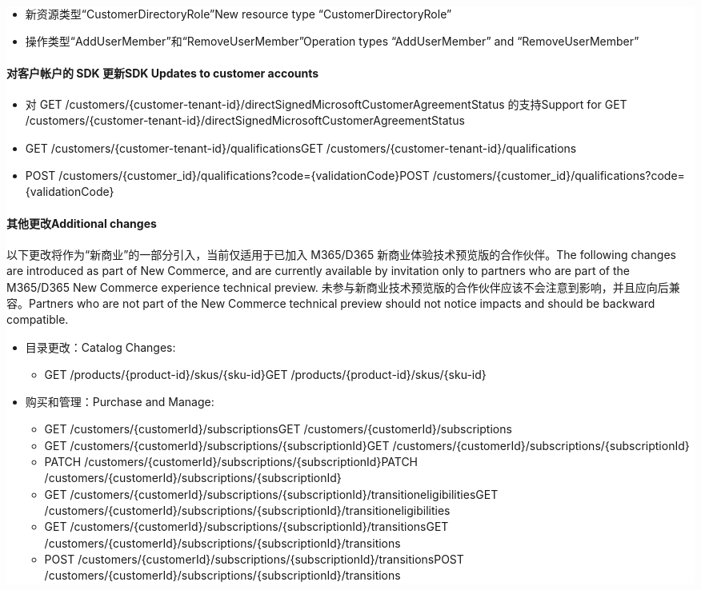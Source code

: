 - <span data-ttu-id="15c59-299">新资源类型“CustomerDirectoryRole”</span><span class="sxs-lookup"><span data-stu-id="15c59-299">New resource type “CustomerDirectoryRole”</span></span>

- <span data-ttu-id="15c59-300">操作类型“AddUserMember”和“RemoveUserMember”</span><span class="sxs-lookup"><span data-stu-id="15c59-300">Operation types “AddUserMember” and “RemoveUserMember”</span></span>

#### <a name="sdk-updates-to-customer-accounts"></a><span data-ttu-id="15c59-301">对客户帐户的 SDK 更新</span><span class="sxs-lookup"><span data-stu-id="15c59-301">SDK Updates to customer accounts</span></span>

- <span data-ttu-id="15c59-302">对 GET /customers/{customer-tenant-id}/directSignedMicrosoftCustomerAgreementStatus 的支持</span><span class="sxs-lookup"><span data-stu-id="15c59-302">Support for GET /customers/{customer-tenant-id}/directSignedMicrosoftCustomerAgreementStatus</span></span>

- <span data-ttu-id="15c59-303">GET /customers/{customer-tenant-id}/qualifications</span><span class="sxs-lookup"><span data-stu-id="15c59-303">GET /customers/{customer-tenant-id}/qualifications</span></span>

- <span data-ttu-id="15c59-304">POST /customers/{customer_id}/qualifications?code={validationCode}</span><span class="sxs-lookup"><span data-stu-id="15c59-304">POST /customers/{customer_id}/qualifications?code={validationCode}</span></span>

#### <a name="additional-changes"></a><span data-ttu-id="15c59-305">其他更改</span><span class="sxs-lookup"><span data-stu-id="15c59-305">Additional changes</span></span>

<span data-ttu-id="15c59-306">以下更改将作为“新商业”的一部分引入，当前仅适用于已加入 M365/D365 新商业体验技术预览版的合作伙伴。</span><span class="sxs-lookup"><span data-stu-id="15c59-306">The following changes are introduced as part of New Commerce, and are currently available by invitation only to partners who are part of the M365/D365 New Commerce experience technical preview.</span></span> <span data-ttu-id="15c59-307">未参与新商业技术预览版的合作伙伴应该不会注意到影响，并且应向后兼容。</span><span class="sxs-lookup"><span data-stu-id="15c59-307">Partners who are not part of the New Commerce technical preview should not notice impacts and should be backward compatible.</span></span>

- <span data-ttu-id="15c59-308">目录更改：</span><span class="sxs-lookup"><span data-stu-id="15c59-308">Catalog Changes:</span></span>

  - <span data-ttu-id="15c59-309">GET /products/{product-id}/skus/{sku-id}</span><span class="sxs-lookup"><span data-stu-id="15c59-309">GET /products/{product-id}/skus/{sku-id}</span></span>

- <span data-ttu-id="15c59-310">购买和管理：</span><span class="sxs-lookup"><span data-stu-id="15c59-310">Purchase and Manage:</span></span>
  - <span data-ttu-id="15c59-311">GET /customers/{customerId}/subscriptions</span><span class="sxs-lookup"><span data-stu-id="15c59-311">GET /customers/{customerId}/subscriptions</span></span>
  - <span data-ttu-id="15c59-312">GET /customers/{customerId}/subscriptions/{subscriptionId}</span><span class="sxs-lookup"><span data-stu-id="15c59-312">GET /customers/{customerId}/subscriptions/{subscriptionId}</span></span>
  - <span data-ttu-id="15c59-313">PATCH /customers/{customerId}/subscriptions/{subscriptionId}</span><span class="sxs-lookup"><span data-stu-id="15c59-313">PATCH /customers/{customerId}/subscriptions/{subscriptionId}</span></span>
  - <span data-ttu-id="15c59-314">GET /customers/{customerId}/subscriptions/{subscriptionId}/transitioneligibilities</span><span class="sxs-lookup"><span data-stu-id="15c59-314">GET /customers/{customerId}/subscriptions/{subscriptionId}/transitioneligibilities</span></span>
  - <span data-ttu-id="15c59-315">GET /customers/{customerId}/subscriptions/{subscriptionId}/transitions</span><span class="sxs-lookup"><span data-stu-id="15c59-315">GET /customers/{customerId}/subscriptions/{subscriptionId}/transitions</span></span>
  - <span data-ttu-id="15c59-316">POST /customers/{customerId}/subscriptions/{subscriptionId}/transitions</span><span class="sxs-lookup"><span data-stu-id="15c59-316">POST /customers/{customerId}/subscriptions/{subscriptionId}/transitions</span></span>
